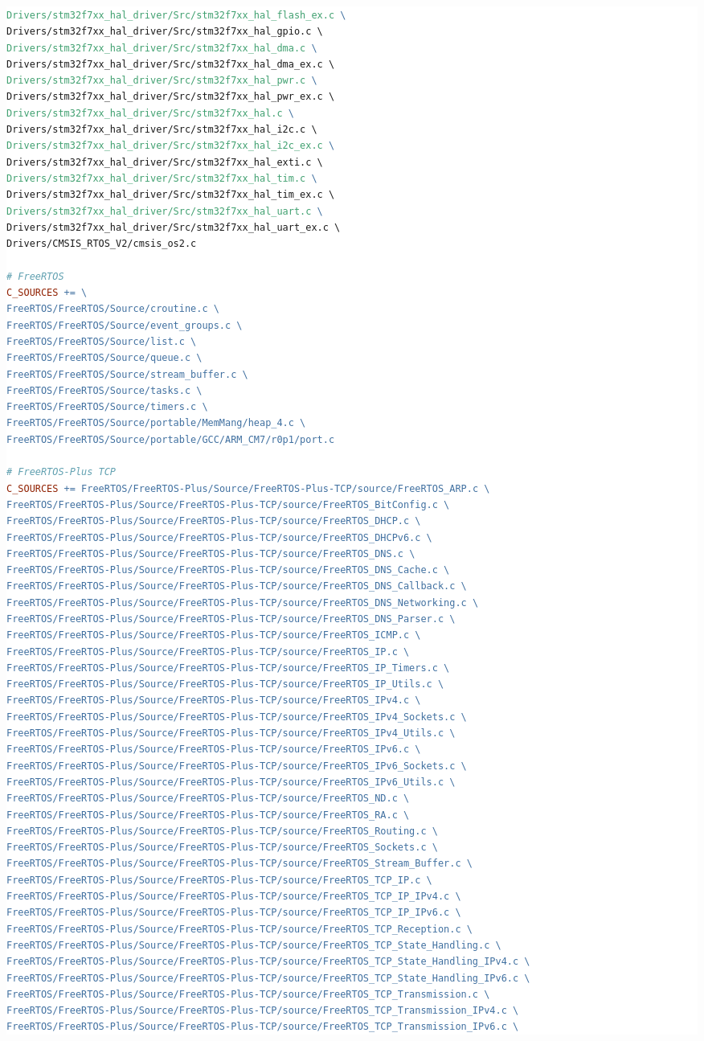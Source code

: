 ``` makefile
Drivers/stm32f7xx_hal_driver/Src/stm32f7xx_hal_flash_ex.c \
Drivers/stm32f7xx_hal_driver/Src/stm32f7xx_hal_gpio.c \
Drivers/stm32f7xx_hal_driver/Src/stm32f7xx_hal_dma.c \
Drivers/stm32f7xx_hal_driver/Src/stm32f7xx_hal_dma_ex.c \
Drivers/stm32f7xx_hal_driver/Src/stm32f7xx_hal_pwr.c \
Drivers/stm32f7xx_hal_driver/Src/stm32f7xx_hal_pwr_ex.c \
Drivers/stm32f7xx_hal_driver/Src/stm32f7xx_hal.c \
Drivers/stm32f7xx_hal_driver/Src/stm32f7xx_hal_i2c.c \
Drivers/stm32f7xx_hal_driver/Src/stm32f7xx_hal_i2c_ex.c \
Drivers/stm32f7xx_hal_driver/Src/stm32f7xx_hal_exti.c \
Drivers/stm32f7xx_hal_driver/Src/stm32f7xx_hal_tim.c \
Drivers/stm32f7xx_hal_driver/Src/stm32f7xx_hal_tim_ex.c \
Drivers/stm32f7xx_hal_driver/Src/stm32f7xx_hal_uart.c \
Drivers/stm32f7xx_hal_driver/Src/stm32f7xx_hal_uart_ex.c \
Drivers/CMSIS_RTOS_V2/cmsis_os2.c

# FreeRTOS
C_SOURCES += \
FreeRTOS/FreeRTOS/Source/croutine.c \
FreeRTOS/FreeRTOS/Source/event_groups.c \
FreeRTOS/FreeRTOS/Source/list.c \
FreeRTOS/FreeRTOS/Source/queue.c \
FreeRTOS/FreeRTOS/Source/stream_buffer.c \
FreeRTOS/FreeRTOS/Source/tasks.c \
FreeRTOS/FreeRTOS/Source/timers.c \
FreeRTOS/FreeRTOS/Source/portable/MemMang/heap_4.c \
FreeRTOS/FreeRTOS/Source/portable/GCC/ARM_CM7/r0p1/port.c

# FreeRTOS-Plus TCP
C_SOURCES += FreeRTOS/FreeRTOS-Plus/Source/FreeRTOS-Plus-TCP/source/FreeRTOS_ARP.c \
FreeRTOS/FreeRTOS-Plus/Source/FreeRTOS-Plus-TCP/source/FreeRTOS_BitConfig.c \
FreeRTOS/FreeRTOS-Plus/Source/FreeRTOS-Plus-TCP/source/FreeRTOS_DHCP.c \
FreeRTOS/FreeRTOS-Plus/Source/FreeRTOS-Plus-TCP/source/FreeRTOS_DHCPv6.c \
FreeRTOS/FreeRTOS-Plus/Source/FreeRTOS-Plus-TCP/source/FreeRTOS_DNS.c \
FreeRTOS/FreeRTOS-Plus/Source/FreeRTOS-Plus-TCP/source/FreeRTOS_DNS_Cache.c \
FreeRTOS/FreeRTOS-Plus/Source/FreeRTOS-Plus-TCP/source/FreeRTOS_DNS_Callback.c \
FreeRTOS/FreeRTOS-Plus/Source/FreeRTOS-Plus-TCP/source/FreeRTOS_DNS_Networking.c \
FreeRTOS/FreeRTOS-Plus/Source/FreeRTOS-Plus-TCP/source/FreeRTOS_DNS_Parser.c \
FreeRTOS/FreeRTOS-Plus/Source/FreeRTOS-Plus-TCP/source/FreeRTOS_ICMP.c \
FreeRTOS/FreeRTOS-Plus/Source/FreeRTOS-Plus-TCP/source/FreeRTOS_IP.c \
FreeRTOS/FreeRTOS-Plus/Source/FreeRTOS-Plus-TCP/source/FreeRTOS_IP_Timers.c \
FreeRTOS/FreeRTOS-Plus/Source/FreeRTOS-Plus-TCP/source/FreeRTOS_IP_Utils.c \
FreeRTOS/FreeRTOS-Plus/Source/FreeRTOS-Plus-TCP/source/FreeRTOS_IPv4.c \
FreeRTOS/FreeRTOS-Plus/Source/FreeRTOS-Plus-TCP/source/FreeRTOS_IPv4_Sockets.c \
FreeRTOS/FreeRTOS-Plus/Source/FreeRTOS-Plus-TCP/source/FreeRTOS_IPv4_Utils.c \
FreeRTOS/FreeRTOS-Plus/Source/FreeRTOS-Plus-TCP/source/FreeRTOS_IPv6.c \
FreeRTOS/FreeRTOS-Plus/Source/FreeRTOS-Plus-TCP/source/FreeRTOS_IPv6_Sockets.c \
FreeRTOS/FreeRTOS-Plus/Source/FreeRTOS-Plus-TCP/source/FreeRTOS_IPv6_Utils.c \
FreeRTOS/FreeRTOS-Plus/Source/FreeRTOS-Plus-TCP/source/FreeRTOS_ND.c \
FreeRTOS/FreeRTOS-Plus/Source/FreeRTOS-Plus-TCP/source/FreeRTOS_RA.c \
FreeRTOS/FreeRTOS-Plus/Source/FreeRTOS-Plus-TCP/source/FreeRTOS_Routing.c \
FreeRTOS/FreeRTOS-Plus/Source/FreeRTOS-Plus-TCP/source/FreeRTOS_Sockets.c \
FreeRTOS/FreeRTOS-Plus/Source/FreeRTOS-Plus-TCP/source/FreeRTOS_Stream_Buffer.c \
FreeRTOS/FreeRTOS-Plus/Source/FreeRTOS-Plus-TCP/source/FreeRTOS_TCP_IP.c \
FreeRTOS/FreeRTOS-Plus/Source/FreeRTOS-Plus-TCP/source/FreeRTOS_TCP_IP_IPv4.c \
FreeRTOS/FreeRTOS-Plus/Source/FreeRTOS-Plus-TCP/source/FreeRTOS_TCP_IP_IPv6.c \
FreeRTOS/FreeRTOS-Plus/Source/FreeRTOS-Plus-TCP/source/FreeRTOS_TCP_Reception.c \
FreeRTOS/FreeRTOS-Plus/Source/FreeRTOS-Plus-TCP/source/FreeRTOS_TCP_State_Handling.c \
FreeRTOS/FreeRTOS-Plus/Source/FreeRTOS-Plus-TCP/source/FreeRTOS_TCP_State_Handling_IPv4.c \
FreeRTOS/FreeRTOS-Plus/Source/FreeRTOS-Plus-TCP/source/FreeRTOS_TCP_State_Handling_IPv6.c \
FreeRTOS/FreeRTOS-Plus/Source/FreeRTOS-Plus-TCP/source/FreeRTOS_TCP_Transmission.c \
FreeRTOS/FreeRTOS-Plus/Source/FreeRTOS-Plus-TCP/source/FreeRTOS_TCP_Transmission_IPv4.c \
FreeRTOS/FreeRTOS-Plus/Source/FreeRTOS-Plus-TCP/source/FreeRTOS_TCP_Transmission_IPv6.c \
```